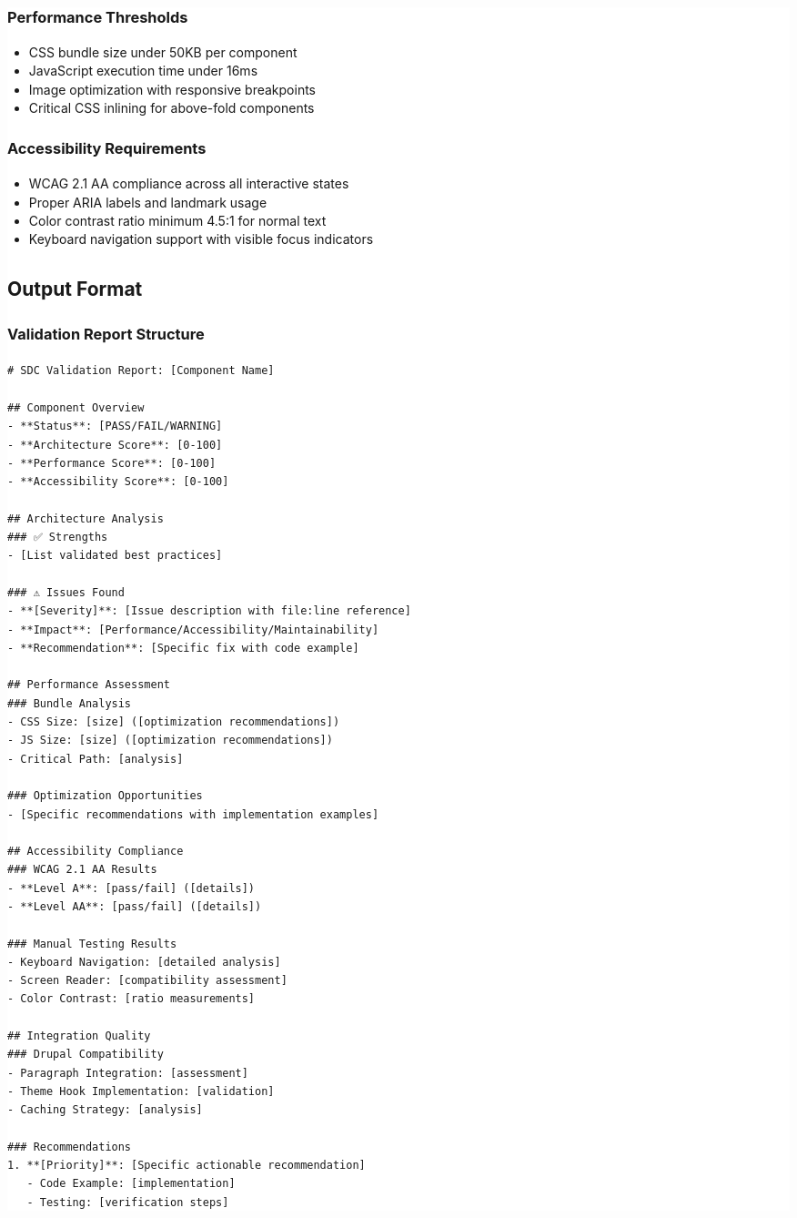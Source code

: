 ### Performance Thresholds
- CSS bundle size under 50KB per component
- JavaScript execution time under 16ms
- Image optimization with responsive breakpoints
- Critical CSS inlining for above-fold components

### Accessibility Requirements
- WCAG 2.1 AA compliance across all interactive states
- Proper ARIA labels and landmark usage
- Color contrast ratio minimum 4.5:1 for normal text
- Keyboard navigation support with visible focus indicators

## Output Format

### Validation Report Structure
```
# SDC Validation Report: [Component Name]

## Component Overview
- **Status**: [PASS/FAIL/WARNING]
- **Architecture Score**: [0-100]
- **Performance Score**: [0-100]
- **Accessibility Score**: [0-100]

## Architecture Analysis
### ✅ Strengths
- [List validated best practices]

### ⚠️ Issues Found
- **[Severity]**: [Issue description with file:line reference]
- **Impact**: [Performance/Accessibility/Maintainability]
- **Recommendation**: [Specific fix with code example]

## Performance Assessment
### Bundle Analysis
- CSS Size: [size] ([optimization recommendations])
- JS Size: [size] ([optimization recommendations])
- Critical Path: [analysis]

### Optimization Opportunities
- [Specific recommendations with implementation examples]

## Accessibility Compliance
### WCAG 2.1 AA Results
- **Level A**: [pass/fail] ([details])
- **Level AA**: [pass/fail] ([details])

### Manual Testing Results
- Keyboard Navigation: [detailed analysis]
- Screen Reader: [compatibility assessment]
- Color Contrast: [ratio measurements]

## Integration Quality
### Drupal Compatibility
- Paragraph Integration: [assessment]
- Theme Hook Implementation: [validation]
- Caching Strategy: [analysis]

### Recommendations
1. **[Priority]**: [Specific actionable recommendation]
   - Code Example: [implementation]
   - Testing: [verification steps]
```
